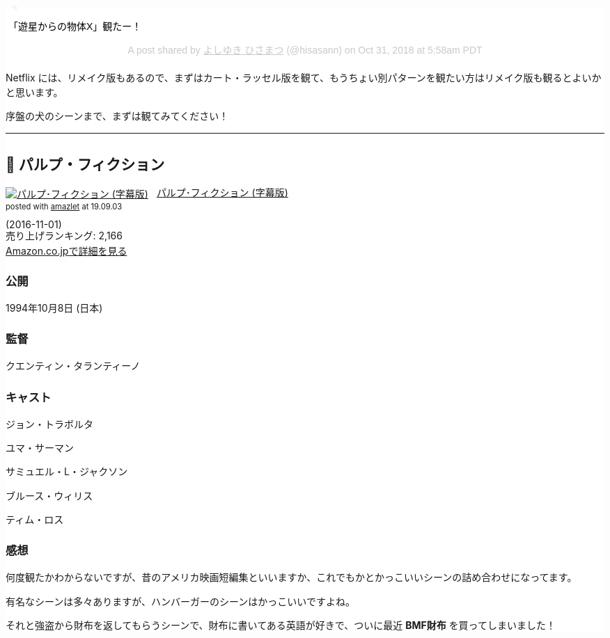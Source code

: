 <div style=" width: 0; height: 0; border-top: 8px solid #F4F4F4; border-left: 8px solid transparent; transform: translateY(-4px) translateX(8px);"></div></div></div></a> <p style=" margin:8px 0 0 0; padding:0 4px;"> <a href="https://www.instagram.com/p/BpmSzygghEV/?utm_source=ig_embed&amp;utm_campaign=loading" style=" color:#000; font-family:Arial,sans-serif; font-size:14px; font-style:normal; font-weight:normal; line-height:17px; text-decoration:none; word-wrap:break-word;" target="_blank">「遊星からの物体X」観たー！</a></p> <p style=" color:#c9c8cd; font-family:Arial,sans-serif; font-size:14px; line-height:17px; margin-bottom:0; margin-top:8px; overflow:hidden; padding:8px 0 7px; text-align:center; text-overflow:ellipsis; white-space:nowrap;">A post shared by <a href="https://www.instagram.com/hisasann/?utm_source=ig_embed&amp;utm_campaign=loading" style=" color:#c9c8cd; font-family:Arial,sans-serif; font-size:14px; font-style:normal; font-weight:normal; line-height:17px;" target="_blank"> よしゆき ひさまつ</a> (@hisasann) on <time style=" font-family:Arial,sans-serif; font-size:14px; line-height:17px;" datetime="2018-10-31T12:58:54+00:00">Oct 31, 2018 at 5:58am PDT</time></p></div></blockquote> <script async src="//www.instagram.com/embed.js"></script>

Netflix には、リメイク版もあるので、まずはカート・ラッセル版を観て、もうちょい別パターンを観たい方はリメイク版も観るとよいかと思います。

序盤の犬のシーンまで、まずは観てみてください！

---

## 🍔 パルプ・フィクション

<div class="amazlet-box" style="margin-bottom:0px;"><div class="amazlet-image" style="float:left;margin:0px 12px 1px 0px;"><a href="http://www.amazon.co.jp/exec/obidos/ASIN/B01M4OBZT7/techhisasann-22/ref=nosim/" name="amazletlink" target="_blank"><img src="https://images-fe.ssl-images-amazon.com/images/I/61uWlyt1fyL._SL160_.jpg" alt="パルプ･フィクション (字幕版)" style="border: none;" /></a></div><div class="amazlet-info" style="line-height:120%; margin-bottom: 10px"><div class="amazlet-name" style="margin-bottom:10px;line-height:120%"><a href="http://www.amazon.co.jp/exec/obidos/ASIN/B01M4OBZT7/techhisasann-22/ref=nosim/" name="amazletlink" target="_blank">パルプ･フィクション (字幕版)</a><div class="amazlet-powered-date" style="font-size:80%;margin-top:5px;line-height:120%">posted with <a href="http://www.amazlet.com/" title="amazlet" target="_blank">amazlet</a> at 19.09.03</div></div><div class="amazlet-detail"> (2016-11-01)<br />売り上げランキング: 2,166<br /></div><div class="amazlet-sub-info" style="float: left;"><div class="amazlet-link" style="margin-top: 5px"><a href="http://www.amazon.co.jp/exec/obidos/ASIN/B01M4OBZT7/techhisasann-22/ref=nosim/" name="amazletlink" target="_blank">Amazon.co.jpで詳細を見る</a></div></div></div><div class="amazlet-footer" style="clear: left"></div></div>

### 公開

1994年10月8日 (日本)

### 監督

クエンティン・タランティーノ

### キャスト

ジョン・トラボルタ

ユマ・サーマン

サミュエル・L・ジャクソン

ブルース・ウィリス

ティム・ロス

### 感想

何度観たかわからないですが、昔のアメリカ映画短編集といいますか、これでもかとかっこいいシーンの詰め合わせになってます。

有名なシーンは多々ありますが、ハンバーガーのシーンはかっこいいですよね。

それと強盗から財布を返してもらうシーンで、財布に書いてある英語が好きで、ついに最近 **BMF財布** を買ってしまいました！
